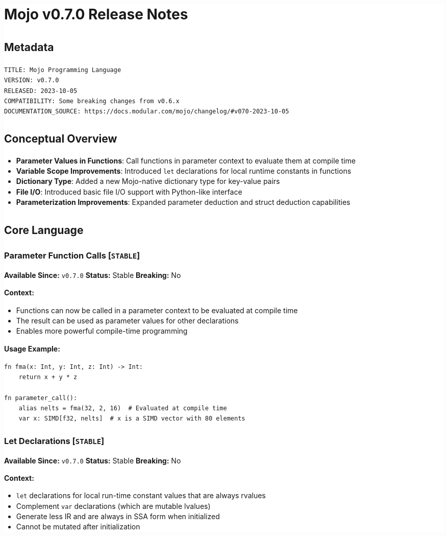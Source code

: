 # Mojo v0.7.0 Release Notes

## Metadata
```
TITLE: Mojo Programming Language
VERSION: v0.7.0
RELEASED: 2023-10-05
COMPATIBILITY: Some breaking changes from v0.6.x
DOCUMENTATION_SOURCE: https://docs.modular.com/mojo/changelog/#v070-2023-10-05
```

## Conceptual Overview
- **Parameter Values in Functions**: Call functions in parameter context to evaluate them at compile time
- **Variable Scope Improvements**: Introduced `let` declarations for local runtime constants in functions
- **Dictionary Type**: Added a new Mojo-native dictionary type for key-value pairs
- **File I/O**: Introduced basic file I/O support with Python-like interface
- **Parameterization Improvements**: Expanded parameter deduction and struct deduction capabilities

## Core Language

### Parameter Function Calls [`STABLE`]

**Available Since:** `v0.7.0`
**Status:** Stable
**Breaking:** No

**Context:**
- Functions can now be called in a parameter context to be evaluated at compile time
- The result can be used as parameter values for other declarations
- Enables more powerful compile-time programming

**Usage Example:**
```mojo
fn fma(x: Int, y: Int, z: Int) -> Int:
    return x + y * z

fn parameter_call():
    alias nelts = fma(32, 2, 16)  # Evaluated at compile time
    var x: SIMD[f32, nelts]  # x is a SIMD vector with 80 elements
```

### Let Declarations [`STABLE`]

**Available Since:** `v0.7.0`
**Status:** Stable
**Breaking:** No

**Context:**
- `let` declarations for local run-time constant values that are always rvalues
- Complement `var` declarations (which are mutable lvalues)
- Generate less IR and are always in SSA form when initialized
- Cannot be mutated after initialization
